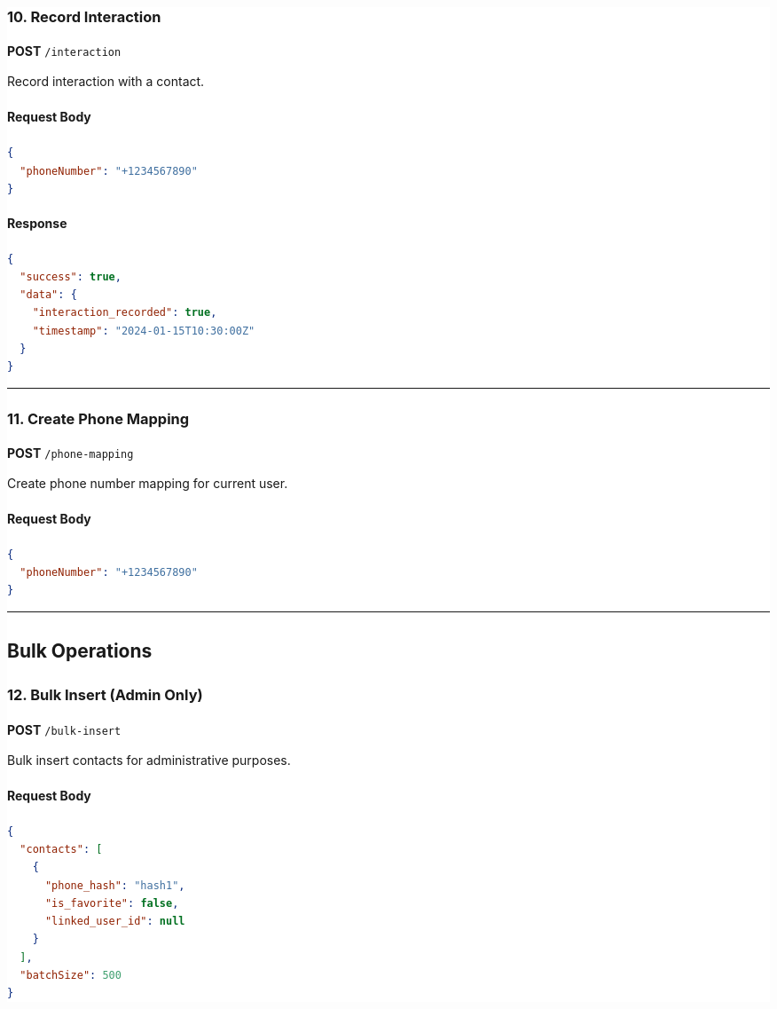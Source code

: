 
### 10. Record Interaction
**POST** `/interaction`

Record interaction with a contact.

#### Request Body
```json
{
  "phoneNumber": "+1234567890"
}
```

#### Response
```json
{
  "success": true,
  "data": {
    "interaction_recorded": true,
    "timestamp": "2024-01-15T10:30:00Z"
  }
}
```

---

### 11. Create Phone Mapping
**POST** `/phone-mapping`

Create phone number mapping for current user.

#### Request Body
```json
{
  "phoneNumber": "+1234567890"
}
```

---

## Bulk Operations

### 12. Bulk Insert (Admin Only)
**POST** `/bulk-insert`

Bulk insert contacts for administrative purposes.

#### Request Body
```json
{
  "contacts": [
    {
      "phone_hash": "hash1",
      "is_favorite": false,
      "linked_user_id": null
    }
  ],
  "batchSize": 500
}
```

